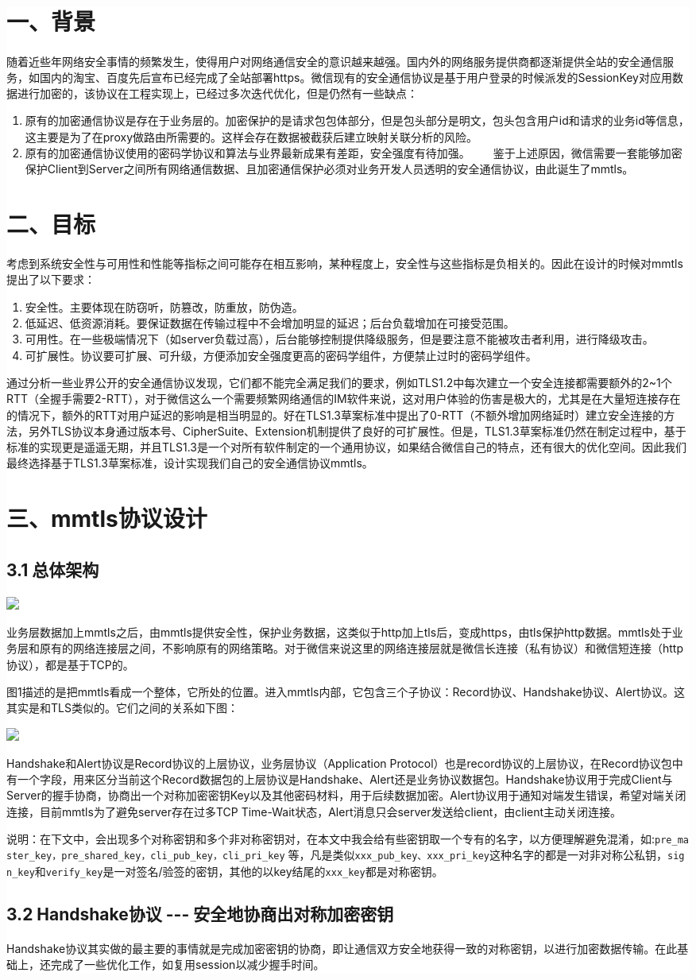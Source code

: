 # 一、背景

随着近些年网络安全事情的频繁发生，使得用户对网络通信安全的意识越来越强。国内外的网络服务提供商都逐渐提供全站的安全通信服务，如国内的淘宝、百度先后宣布已经完成了全站部署https。微信现有的安全通信协议是基于用户登录的时候派发的SessionKey对应用数据进行加密的，该协议在工程实现上，已经过多次迭代优化，但是仍然有一些缺点：

1. 原有的加密通信协议是存在于业务层的。加密保护的是请求包包体部分，但是包头部分是明文，包头包含用户id和请求的业务id等信息，这主要是为了在proxy做路由所需要的。这样会存在数据被截获后建立映射关联分析的风险。　
2. 原有的加密通信协议使用的密码学协议和算法与业界最新成果有差距，安全强度有待加强。　
　
鉴于上述原因，微信需要一套能够加密保护Client到Server之间所有网络通信数据、且加密通信保护必须对业务开发人员透明的安全通信协议，由此诞生了mmtls。

# 二、目标

考虑到系统安全性与可用性和性能等指标之间可能存在相互影响，某种程度上，安全性与这些指标是负相关的。因此在设计的时候对mmtls提出了以下要求：　

1. 安全性。主要体现在防窃听，防篡改，防重放，防伪造。　
2. 低延迟、低资源消耗。要保证数据在传输过程中不会增加明显的延迟；后台负载增加在可接受范围。　　
3. 可用性。在一些极端情况下（如server负载过高），后台能够控制提供降级服务，但是要注意不能被攻击者利用，进行降级攻击。
4. 可扩展性。协议要可扩展、可升级，方便添加安全强度更高的密码学组件，方便禁止过时的密码学组件。

通过分析一些业界公开的安全通信协议发现，它们都不能完全满足我们的要求，例如TLS1.2中每次建立一个安全连接都需要额外的2~1个RTT（全握手需要2-RTT），对于微信这么一个需要频繁网络通信的IM软件来说，这对用户体验的伤害是极大的，尤其是在大量短连接存在的情况下，额外的RTT对用户延迟的影响是相当明显的。好在TLS1.3草案标准中提出了0-RTT（不额外增加网络延时）建立安全连接的方法，另外TLS协议本身通过版本号、CipherSuite、Extension机制提供了良好的可扩展性。但是，TLS1.3草案标准仍然在制定过程中，基于标准的实现更是遥遥无期，并且TLS1.3是一个对所有软件制定的一个通用协议，如果结合微信自己的特点，还有很大的优化空间。因此我们最终选择基于TLS1.3草案标准，设计实现我们自己的安全通信协议mmtls。

# 三、mmtls协议设计

## 3.1 总体架构

![](assets/mmtls_image/1.jpg)

业务层数据加上mmtls之后，由mmtls提供安全性，保护业务数据，这类似于http加上tls后，变成https，由tls保护http数据。mmtls处于业务层和原有的网络连接层之间，不影响原有的网络策略。对于微信来说这里的网络连接层就是微信长连接（私有协议）和微信短连接（http协议），都是基于TCP的。

图1描述的是把mmtls看成一个整体，它所处的位置。进入mmtls内部，它包含三个子协议：Record协议、Handshake协议、Alert协议。这其实是和TLS类似的。它们之间的关系如下图：

![](assets/mmtls_image/2.jpg)

Handshake和Alert协议是Record协议的上层协议，业务层协议（Application Protocol）也是record协议的上层协议，在Record协议包中有一个字段，用来区分当前这个Record数据包的上层协议是Handshake、Alert还是业务协议数据包。Handshake协议用于完成Client与Server的握手协商，协商出一个对称加密密钥Key以及其他密码材料，用于后续数据加密。Alert协议用于通知对端发生错误，希望对端关闭连接，目前mmtls为了避免server存在过多TCP Time-Wait状态，Alert消息只会server发送给client，由client主动关闭连接。

说明：在下文中，会出现多个对称密钥和多个非对称密钥对，在本文中我会给有些密钥取一个专有的名字，以方便理解避免混淆，如:`pre_master_key，pre_shared_key，cli_pub_key，cli_pri_key` 等，凡是类似`xxx_pub_key、xxx_pri_key`这种名字的都是一对非对称公私钥，`sign_key`和`verify_key`是一对签名/验签的密钥，其他的以key结尾的`xxx_key`都是对称密钥。

## 3.2 Handshake协议 --- 安全地协商出对称加密密钥

Handshake协议其实做的最主要的事情就是完成加密密钥的协商，即让通信双方安全地获得一致的对称密钥，以进行加密数据传输。在此基础上，还完成了一些优化工作，如复用session以减少握手时间。
